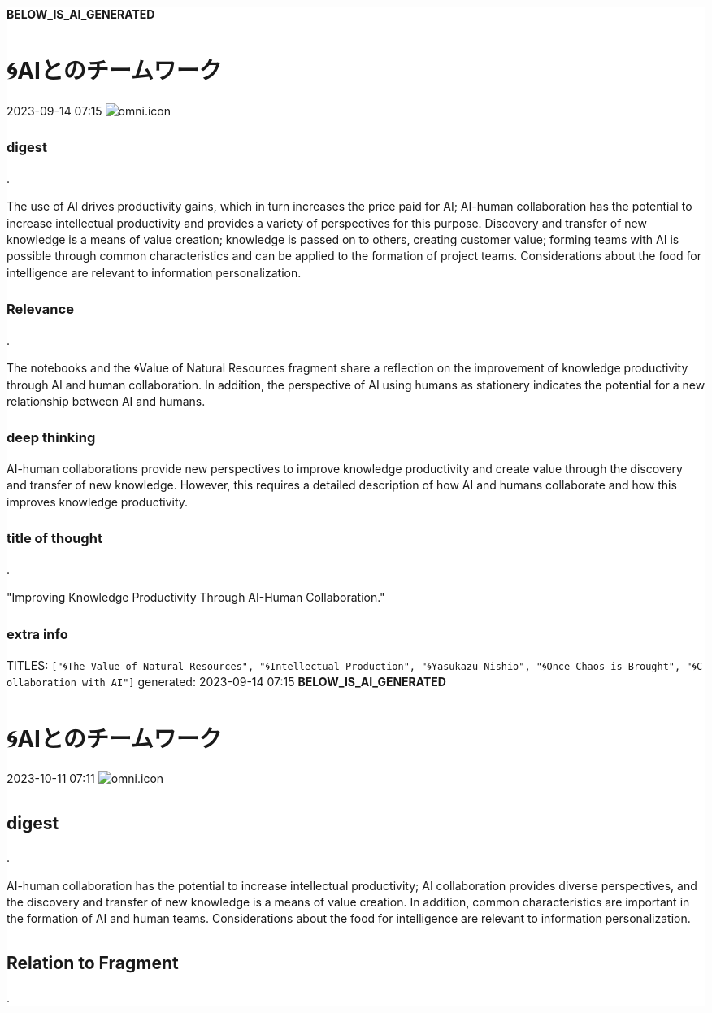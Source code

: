 __BELOW_IS_AI_GENERATED__
# 🌀AIとのチームワーク
 2023-09-14 07:15 <img src='https://scrapbox.io/api/pages/nishio-en/omni/icon' alt='omni.icon' height="19.5"/>
### digest
.

The use of AI drives productivity gains, which in turn increases the price paid for AI; AI-human collaboration has the potential to increase intellectual productivity and provides a variety of perspectives for this purpose. Discovery and transfer of new knowledge is a means of value creation; knowledge is passed on to others, creating customer value; forming teams with AI is possible through common characteristics and can be applied to the formation of project teams. Considerations about the food for intelligence are relevant to information personalization.

### Relevance
.

The notebooks and the 🌀Value of Natural Resources fragment share a reflection on the improvement of knowledge productivity through AI and human collaboration. In addition, the perspective of AI using humans as stationery indicates the potential for a new relationship between AI and humans.

### deep thinking

AI-human collaborations provide new perspectives to improve knowledge productivity and create value through the discovery and transfer of new knowledge. However, this requires a detailed description of how AI and humans collaborate and how this improves knowledge productivity.

### title of thought
.

"Improving Knowledge Productivity Through AI-Human Collaboration."

### extra info
TITLES: `["🌀The Value of Natural Resources", "🌀Intellectual Production", "🌀Yasukazu Nishio", "🌀Once Chaos is Brought", "🌀Collaboration with AI"]`
generated: 2023-09-14 07:15
__BELOW_IS_AI_GENERATED__
# 🌀AIとのチームワーク
 2023-10-11 07:11 <img src='https://scrapbox.io/api/pages/nishio-en/omni/icon' alt='omni.icon' height="19.5"/>
## digest
.

AI-human collaboration has the potential to increase intellectual productivity; AI collaboration provides diverse perspectives, and the discovery and transfer of new knowledge is a means of value creation. In addition, common characteristics are important in the formation of AI and human teams. Considerations about the food for intelligence are relevant to information personalization.

## Relation to Fragment
.
